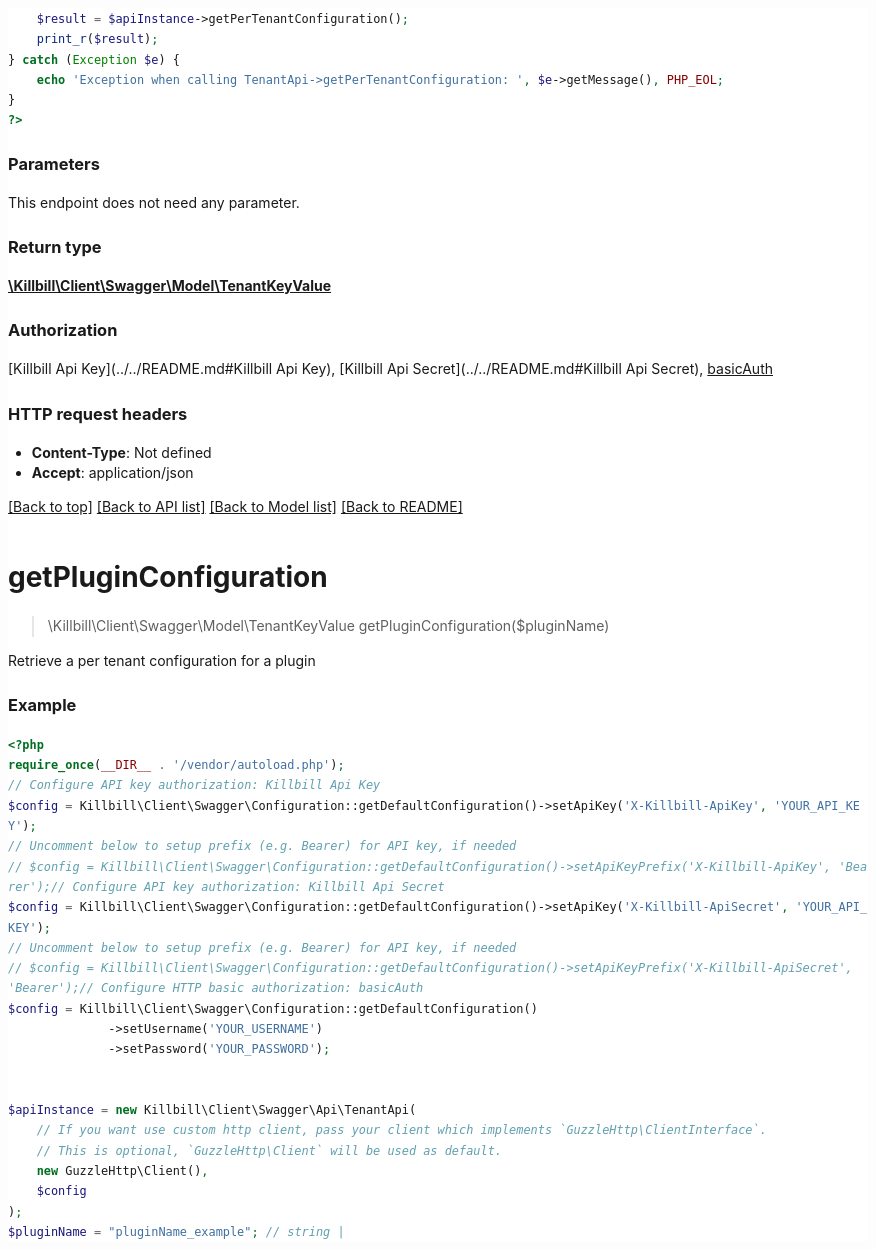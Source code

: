 ```php
    $result = $apiInstance->getPerTenantConfiguration();
    print_r($result);
} catch (Exception $e) {
    echo 'Exception when calling TenantApi->getPerTenantConfiguration: ', $e->getMessage(), PHP_EOL;
}
?>
```

### Parameters
This endpoint does not need any parameter.

### Return type

[**\Killbill\Client\Swagger\Model\TenantKeyValue**](../Model/TenantKeyValue.md)

### Authorization

[Killbill Api Key](../../README.md#Killbill Api Key), [Killbill Api Secret](../../README.md#Killbill Api Secret), [basicAuth](../../README.md#basicAuth)

### HTTP request headers

 - **Content-Type**: Not defined
 - **Accept**: application/json

[[Back to top]](#) [[Back to API list]](../../README.md#documentation-for-api-endpoints) [[Back to Model list]](../../README.md#documentation-for-models) [[Back to README]](../../README.md)

# **getPluginConfiguration**
> \Killbill\Client\Swagger\Model\TenantKeyValue getPluginConfiguration($pluginName)

Retrieve a per tenant configuration for a plugin

### Example
```php
<?php
require_once(__DIR__ . '/vendor/autoload.php');
// Configure API key authorization: Killbill Api Key
$config = Killbill\Client\Swagger\Configuration::getDefaultConfiguration()->setApiKey('X-Killbill-ApiKey', 'YOUR_API_KEY');
// Uncomment below to setup prefix (e.g. Bearer) for API key, if needed
// $config = Killbill\Client\Swagger\Configuration::getDefaultConfiguration()->setApiKeyPrefix('X-Killbill-ApiKey', 'Bearer');// Configure API key authorization: Killbill Api Secret
$config = Killbill\Client\Swagger\Configuration::getDefaultConfiguration()->setApiKey('X-Killbill-ApiSecret', 'YOUR_API_KEY');
// Uncomment below to setup prefix (e.g. Bearer) for API key, if needed
// $config = Killbill\Client\Swagger\Configuration::getDefaultConfiguration()->setApiKeyPrefix('X-Killbill-ApiSecret', 'Bearer');// Configure HTTP basic authorization: basicAuth
$config = Killbill\Client\Swagger\Configuration::getDefaultConfiguration()
              ->setUsername('YOUR_USERNAME')
              ->setPassword('YOUR_PASSWORD');


$apiInstance = new Killbill\Client\Swagger\Api\TenantApi(
    // If you want use custom http client, pass your client which implements `GuzzleHttp\ClientInterface`.
    // This is optional, `GuzzleHttp\Client` will be used as default.
    new GuzzleHttp\Client(),
    $config
);
$pluginName = "pluginName_example"; // string | 

```